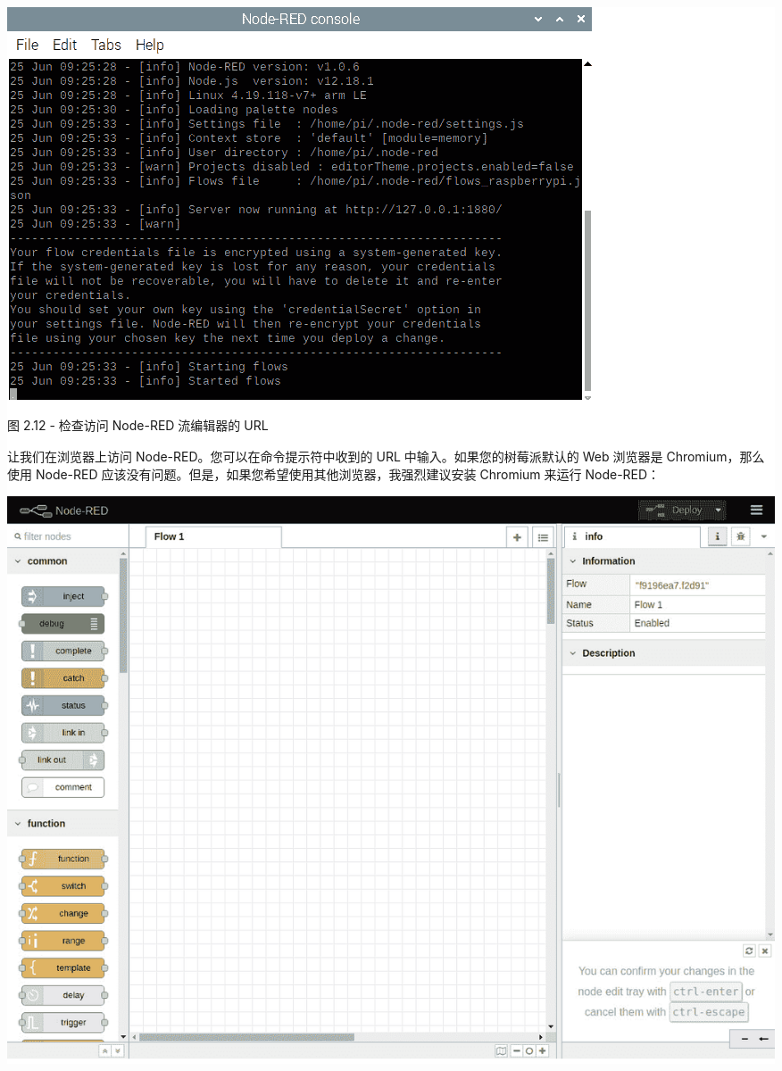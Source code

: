 ![图 2.12 - 检查访问 Node-RED 流编辑器的 URL](img/Figure_2.12_B16353.jpg)

图 2.12 - 检查访问 Node-RED 流编辑器的 URL

让我们在浏览器上访问 Node-RED。您可以在命令提示符中收到的 URL 中输入。如果您的树莓派默认的 Web 浏览器是 Chromium，那么使用 Node-RED 应该没有问题。但是，如果您希望使用其他浏览器，我强烈建议安装 Chromium 来运行 Node-RED：

![图 2.13 - Node-RED 流编辑器](img/Figure_2.13_B16353.jpg)
